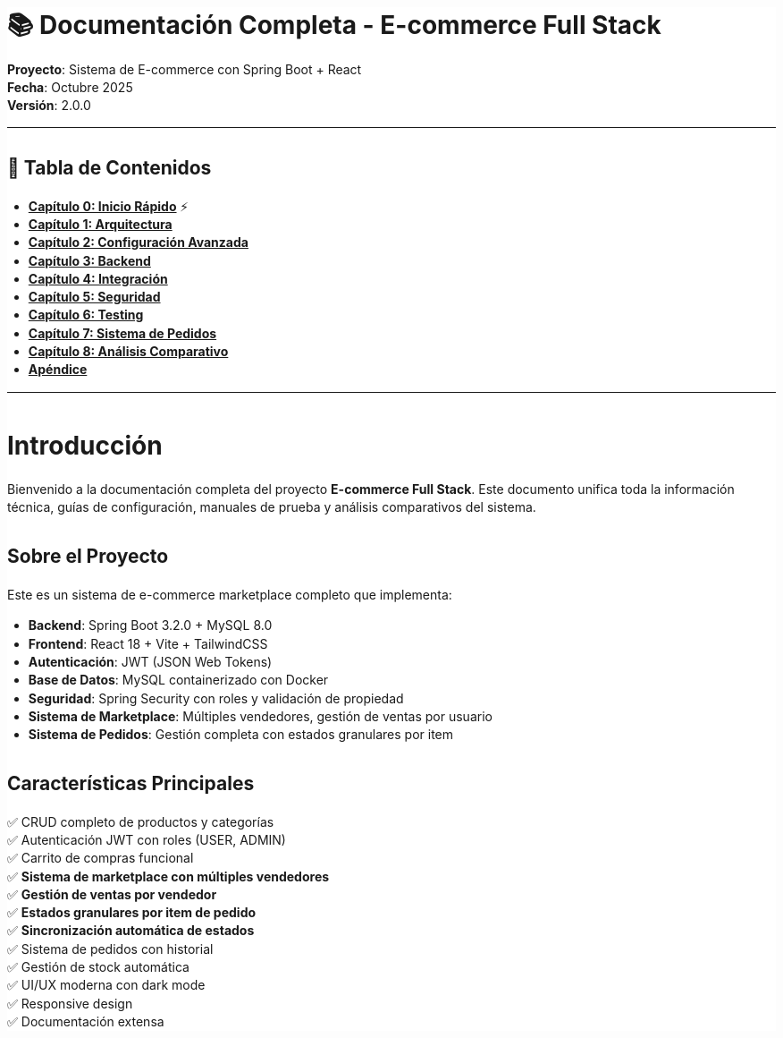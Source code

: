 # 📚 Documentación Completa - E-commerce Full Stack

**Proyecto**: Sistema de E-commerce con Spring Boot + React  
**Fecha**: Octubre 2025  
**Versión**: 2.0.0

---

## 📖 Tabla de Contenidos

- [**Capítulo 0: Inicio Rápido**](#capítulo-0-inicio-rápido) ⚡
- [**Capítulo 1: Arquitectura**](#capítulo-1-arquitectura-del-sistema)
- [**Capítulo 2: Configuración Avanzada**](#capítulo-2-configuración-avanzada)
- [**Capítulo 3: Backend**](#capítulo-3-documentación-del-backend)
- [**Capítulo 4: Integración**](#capítulo-4-integración-frontend-backend)
- [**Capítulo 5: Seguridad**](#capítulo-5-seguridad-y-autenticación)
- [**Capítulo 6: Testing**](#capítulo-6-guía-de-pruebas)
- [**Capítulo 7: Sistema de Pedidos**](#capítulo-7-sistema-de-pedidos)
- [**Capítulo 8: Análisis Comparativo**](#capítulo-8-informe-comparativo)
- [**Apéndice**](#apéndice-registro-de-cambios)

---

# Introducción

Bienvenido a la documentación completa del proyecto **E-commerce Full Stack**. Este documento unifica toda la información técnica, guías de configuración, manuales de prueba y análisis comparativos del sistema.

## Sobre el Proyecto

Este es un sistema de e-commerce marketplace completo que implementa:

- **Backend**: Spring Boot 3.2.0 + MySQL 8.0
- **Frontend**: React 18 + Vite + TailwindCSS
- **Autenticación**: JWT (JSON Web Tokens)
- **Base de Datos**: MySQL containerizado con Docker
- **Seguridad**: Spring Security con roles y validación de propiedad
- **Sistema de Marketplace**: Múltiples vendedores, gestión de ventas por usuario
- **Sistema de Pedidos**: Gestión completa con estados granulares por item

## Características Principales

✅ CRUD completo de productos y categorías  
✅ Autenticación JWT con roles (USER, ADMIN)  
✅ Carrito de compras funcional  
✅ **Sistema de marketplace con múltiples vendedores**  
✅ **Gestión de ventas por vendedor**  
✅ **Estados granulares por item de pedido**  
✅ **Sincronización automática de estados**  
✅ Sistema de pedidos con historial  
✅ Gestión de stock automática  
✅ UI/UX moderna con dark mode  
✅ Responsive design  
✅ Documentación extensa  
